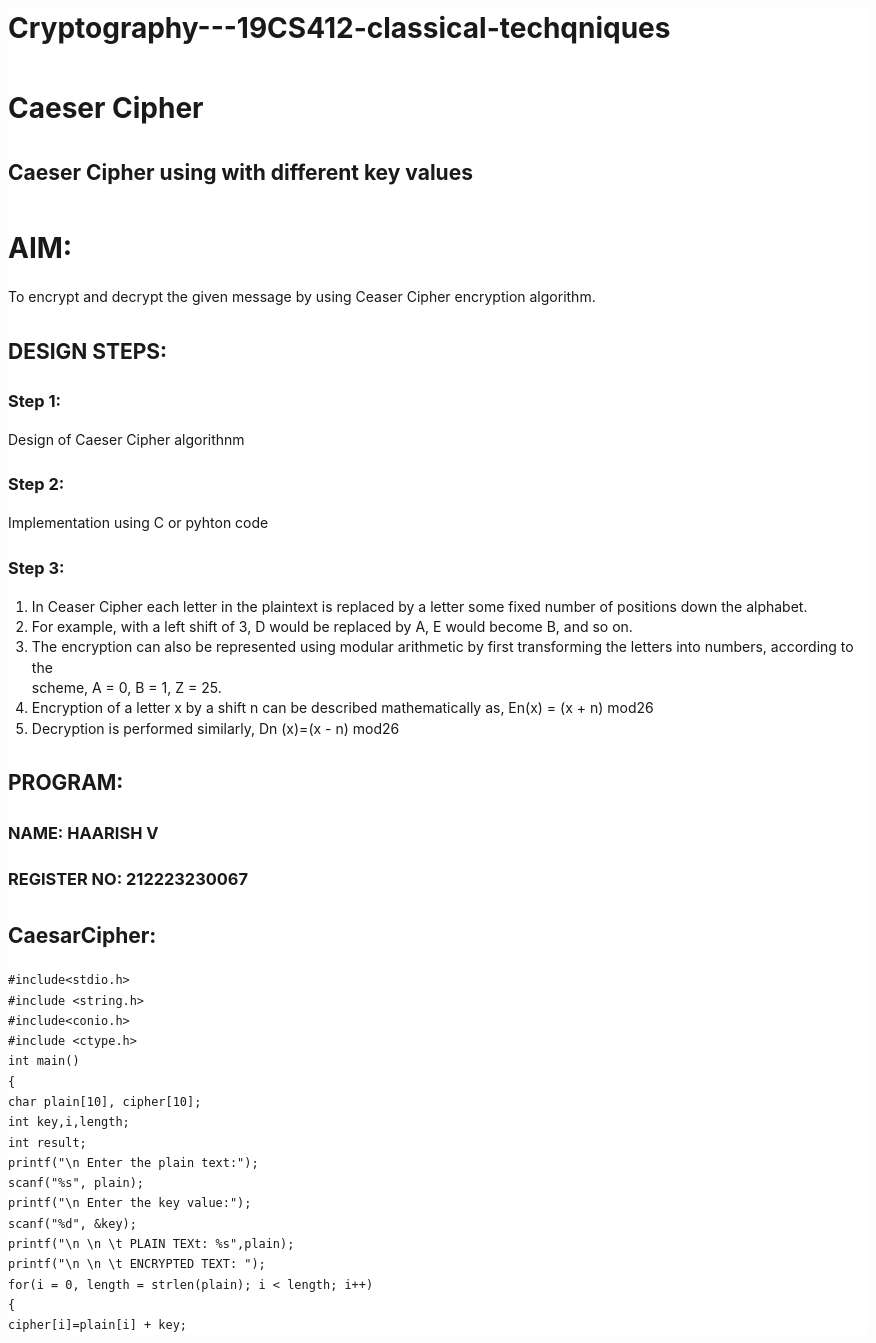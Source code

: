 # Cryptography---19CS412-classical-techqniques

# Caeser Cipher

## Caeser Cipher using with different key values

# AIM:

To encrypt and decrypt the given message by using Ceaser Cipher encryption algorithm.

## DESIGN STEPS:

### Step 1:

Design of Caeser Cipher algorithnm 

### Step 2:

Implementation using C or pyhton code

### Step 3:

1.	In Ceaser Cipher each letter in the plaintext is replaced by a letter some fixed number of positions down the alphabet.
2.	For example, with a left shift of 3, D would be replaced by A, E would become B, and so on.
3.	The encryption can also be represented using modular arithmetic by first transforming the letters into numbers, according to the   
    scheme, A = 0, B = 1, Z = 25.
4.	Encryption of a letter x by a shift n can be described mathematically as,
                       En(x) = (x + n) mod26
5.	Decryption is performed similarly,
                       Dn (x)=(x - n) mod26


## PROGRAM:
### NAME: HAARISH V
### REGISTER NO: 212223230067
## CaesarCipher:
```
#include<stdio.h>
#include <string.h>
#include<conio.h>
#include <ctype.h>
int main()
{
char plain[10], cipher[10];
int key,i,length;
int result;
printf("\n Enter the plain text:");
scanf("%s", plain);
printf("\n Enter the key value:");
scanf("%d", &key);
printf("\n \n \t PLAIN TEXt: %s",plain);
printf("\n \n \t ENCRYPTED TEXT: ");
for(i = 0, length = strlen(plain); i < length; i++)
{
cipher[i]=plain[i] + key;
```